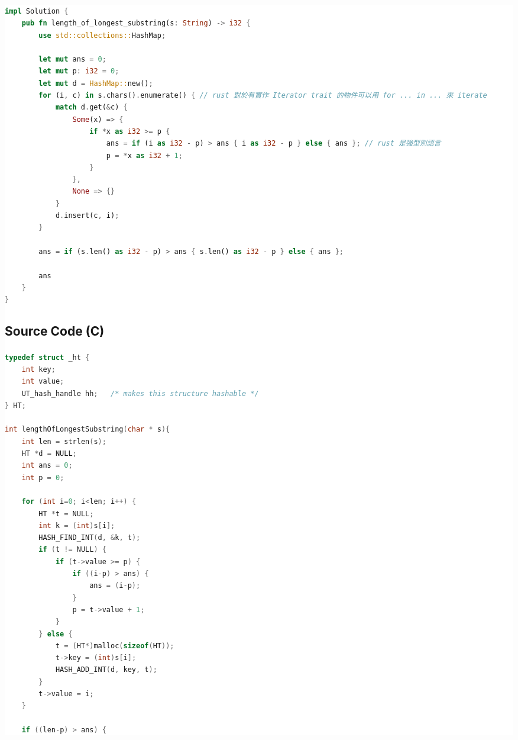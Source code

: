 ``` rust
impl Solution {
    pub fn length_of_longest_substring(s: String) -> i32 {
        use std::collections::HashMap;

        let mut ans = 0;
        let mut p: i32 = 0;
        let mut d = HashMap::new();
        for (i, c) in s.chars().enumerate() { // rust 對於有實作 Iterator trait 的物件可以用 for ... in ... 來 iterate
            match d.get(&c) {
                Some(x) => {
                    if *x as i32 >= p {
                        ans = if (i as i32 - p) > ans { i as i32 - p } else { ans }; // rust 是強型別語言
                        p = *x as i32 + 1;
                    }
                },
                None => {}
            }
            d.insert(c, i);
        }
        
        ans = if (s.len() as i32 - p) > ans { s.len() as i32 - p } else { ans };
        
        ans
    }
}
```

## Source Code (C)

``` c
typedef struct _ht {
    int key;
    int value;
    UT_hash_handle hh;   /* makes this structure hashable */
} HT;

int lengthOfLongestSubstring(char * s){
    int len = strlen(s);
    HT *d = NULL;
    int ans = 0;
    int p = 0;

    for (int i=0; i<len; i++) {
        HT *t = NULL;
        int k = (int)s[i];
        HASH_FIND_INT(d, &k, t);
        if (t != NULL) {
            if (t->value >= p) {
                if ((i-p) > ans) {
                    ans = (i-p);
                }
                p = t->value + 1;
            }
        } else {
            t = (HT*)malloc(sizeof(HT));
            t->key = (int)s[i];
            HASH_ADD_INT(d, key, t);
        }
        t->value = i;
    }
    
    if ((len-p) > ans) {
```